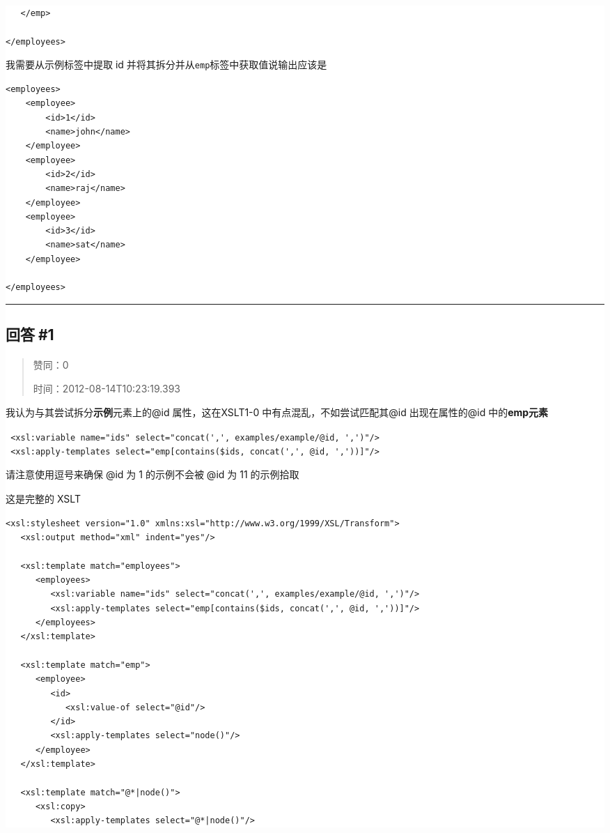 ```
   </emp>

</employees> 
```

我需要从示例标签中提取 id 并将其拆分并从`emp`标签中获取值说输出应该是

```
<employees>
    <employee>
        <id>1</id>
        <name>john</name>
    </employee>
    <employee>
        <id>2</id>
        <name>raj</name>
    </employee>
    <employee>
        <id>3</id>
        <name>sat</name>
    </employee>

</employees> 
```

* * *

## 回答 #1

> 赞同：0
> 
> 时间：2012-08-14T10:23:19.393

我认为与其尝试拆分**示例**元素上的@id 属性，这在XSLT1-0 中有点混乱，不如尝试匹配其@id 出现在属性的@id 中的**emp元素**

```
 <xsl:variable name="ids" select="concat(',', examples/example/@id, ',')"/>
 <xsl:apply-templates select="emp[contains($ids, concat(',', @id, ','))]"/> 
```

请注意使用逗号来确保 @id 为 1 的示例不会被 @id 为 11 的示例拾取

这是完整的 XSLT

```
<xsl:stylesheet version="1.0" xmlns:xsl="http://www.w3.org/1999/XSL/Transform">
   <xsl:output method="xml" indent="yes"/>

   <xsl:template match="employees">
      <employees>
         <xsl:variable name="ids" select="concat(',', examples/example/@id, ',')"/>
         <xsl:apply-templates select="emp[contains($ids, concat(',', @id, ','))]"/>
      </employees>
   </xsl:template>

   <xsl:template match="emp">
      <employee>
         <id>
            <xsl:value-of select="@id"/>
         </id>
         <xsl:apply-templates select="node()"/>
      </employee>
   </xsl:template>

   <xsl:template match="@*|node()">
      <xsl:copy>
         <xsl:apply-templates select="@*|node()"/>
```